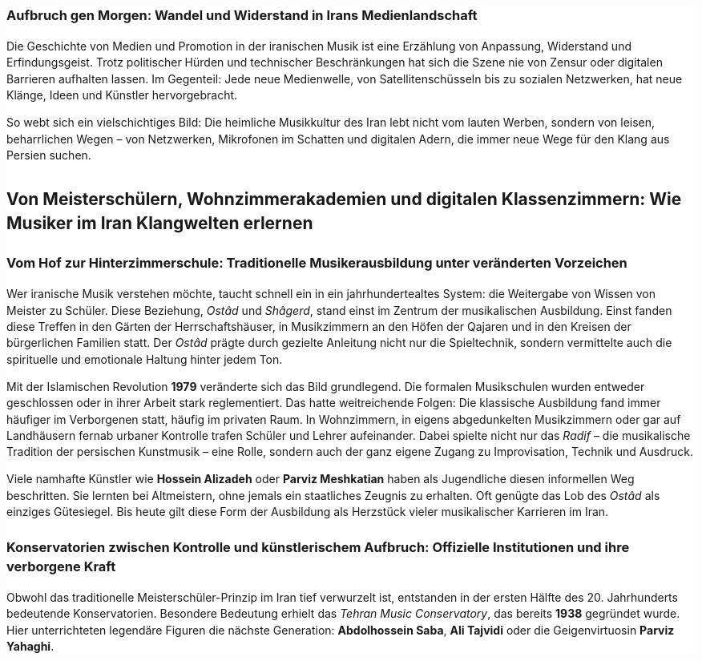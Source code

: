 ### Aufbruch gen Morgen: Wandel und Widerstand in Irans Medienlandschaft

Die Geschichte von Medien und Promotion in der iranischen Musik ist eine Erzählung von Anpassung,
Widerstand und Erfindungsgeist. Trotz politischer Hürden und technischer Beschränkungen hat sich die
Szene nie von Zensur oder digitalen Barrieren aufhalten lassen. Im Gegenteil: Jede neue Medienwelle,
von Satellitenschüsseln bis zu sozialen Netzwerken, hat neue Klänge, Ideen und Künstler
hervorgebracht.

So webt sich ein vielschichtiges Bild: Die heimliche Musikkultur des Iran lebt nicht vom lauten
Werben, sondern von leisen, beharrlichen Wegen – von Netzwerken, Mikrofonen im Schatten und
digitalen Adern, die immer neue Wege für den Klang aus Persien suchen.

## Von Meisterschülern, Wohnzimmerakademien und digitalen Klassenzimmern: Wie Musiker im Iran Klangwelten erlernen

### Vom Hof zur Hinterzimmerschule: Traditionelle Musikerausbildung unter veränderten Vorzeichen

Wer iranische Musik verstehen möchte, taucht schnell ein in ein jahrhundertealtes System: die
Weitergabe von Wissen von Meister zu Schüler. Diese Beziehung, _Ostâd_ und _Shâgerd_, stand einst im
Zentrum der musikalischen Ausbildung. Einst fanden diese Treffen in den Gärten der
Herrschaftshäuser, in Musikzimmern an den Höfen der Qajaren und in den Kreisen der bürgerlichen
Familien statt. Der _Ostâd_ prägte durch gezielte Anleitung nicht nur die Spieltechnik, sondern
vermittelte auch die spirituelle und emotionale Haltung hinter jedem Ton.

Mit der Islamischen Revolution **1979** veränderte sich das Bild grundlegend. Die formalen
Musikschulen wurden entweder geschlossen oder in ihrer Arbeit stark reglementiert. Das hatte
weitreichende Folgen: Die klassische Ausbildung fand immer häufiger im Verborgenen statt, häufig im
privaten Raum. In Wohnzimmern, in eigens abgedunkelten Musikzimmern oder gar auf Landhäusern fernab
urbaner Kontrolle trafen Schüler und Lehrer aufeinander. Dabei spielte nicht nur das _Radif_ – die
musikalische Tradition der persischen Kunstmusik – eine Rolle, sondern auch der ganz eigene Zugang
zu Improvisation, Technik und Ausdruck.

Viele namhafte Künstler wie **Hossein Alizadeh** oder **Parviz Meshkatian** haben als Jugendliche
diesen informellen Weg beschritten. Sie lernten bei Altmeistern, ohne jemals ein staatliches Zeugnis
zu erhalten. Oft genügte das Lob des _Ostâd_ als einziges Gütesiegel. Bis heute gilt diese Form der
Ausbildung als Herzstück vieler musikalischer Karrieren im Iran.

### Konservatorien zwischen Kontrolle und künstlerischem Aufbruch: Offizielle Institutionen und ihre verborgene Kraft

Obwohl das traditionelle Meisterschüler-Prinzip im Iran tief verwurzelt ist, entstanden in der
ersten Hälfte des 20. Jahrhunderts bedeutende Konservatorien. Besondere Bedeutung erhielt das
_Tehran Music Conservatory_, das bereits **1938** gegründet wurde. Hier unterrichteten legendäre
Figuren die nächste Generation: **Abdolhossein Saba**, **Ali Tajvidi** oder die Geigenvirtuosin
**Parviz Yahaghi**.
